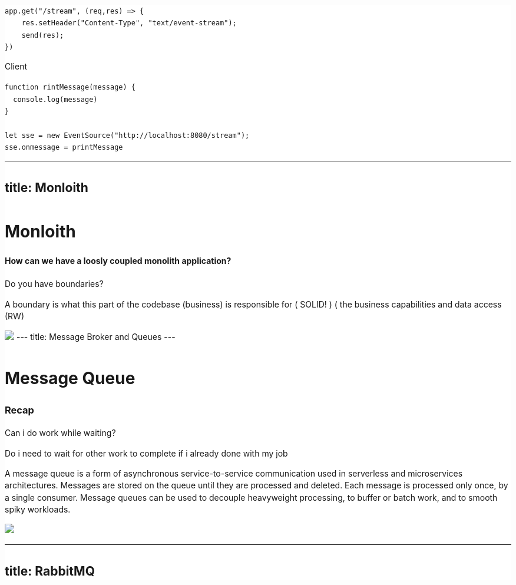 ```js{all|2}
app.get("/stream", (req,res) => {
    res.setHeader("Content-Type", "text/event-stream");
    send(res);
})
```

Client

```js{all|5-6}
function rintMessage(message) {
  console.log(message)
}

let sse = new EventSource("http://localhost:8080/stream");
sse.onmessage = printMessage
```

---
title: Monloith
---

# Monloith

#### How can we have a loosly coupled monolith application?

Do you have boundaries?

A boundary is what this part of the codebase (business) is responsible for ( SOLID! ) ( the business capabilities and data access (RW)

<img src="https://cloud.google.com/static/architecture/images/microservices-architecture-introduction-monolithic-application.svg" width="600">
---
title: Message Broker and Queues
---

# Message Queue

### Recap
Can i do work while waiting?

Do i need to wait for other work to complete if i already done with my job

A message queue is a form of asynchronous service-to-service communication used in serverless and microservices architectures. Messages are stored on the queue until they are processed and deleted. Each message is processed only once, by a single consumer. Message queues can be used to decouple heavyweight processing, to buffer or batch work, and to smooth spiky workloads.


<img src="https://d1.awsstatic.com/product-marketing/Messaging/sqs_seo_queue.1dc710b63346bef869ee34b8a9a76abc014fbfc9.png">


---
title: RabbitMQ
---
